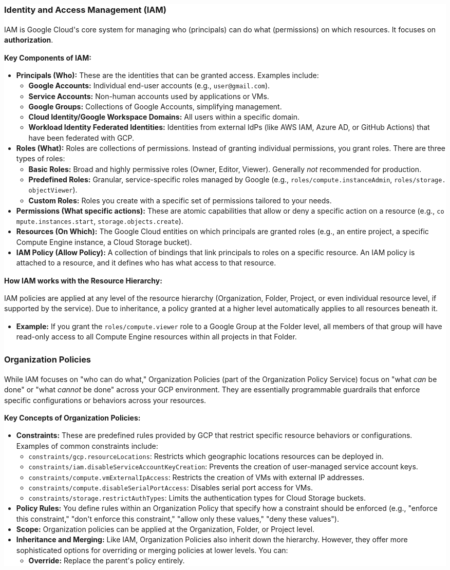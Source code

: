 ### Identity and Access Management (IAM)

IAM is Google Cloud's core system for managing who (principals) can do what (permissions) on which resources. It focuses on **authorization**.

**Key Components of IAM:**

* **Principals (Who):** These are the identities that can be granted access. Examples include:
    * **Google Accounts:** Individual end-user accounts (e.g., `user@gmail.com`).
    * **Service Accounts:** Non-human accounts used by applications or VMs.
    * **Google Groups:** Collections of Google Accounts, simplifying management.
    * **Cloud Identity/Google Workspace Domains:** All users within a specific domain.
    * **Workload Identity Federated Identities:** Identities from external IdPs (like AWS IAM, Azure AD, or GitHub Actions) that have been federated with GCP.
* **Roles (What):** Roles are collections of permissions. Instead of granting individual permissions, you grant roles. There are three types of roles:
    * **Basic Roles:** Broad and highly permissive roles (Owner, Editor, Viewer). Generally *not* recommended for production.
    * **Predefined Roles:** Granular, service-specific roles managed by Google (e.g., `roles/compute.instanceAdmin`, `roles/storage.objectViewer`).
    * **Custom Roles:** Roles you create with a specific set of permissions tailored to your needs.
* **Permissions (What specific actions):** These are atomic capabilities that allow or deny a specific action on a resource (e.g., `compute.instances.start`, `storage.objects.create`).
* **Resources (On Which):** The Google Cloud entities on which principals are granted roles (e.g., an entire project, a specific Compute Engine instance, a Cloud Storage bucket).
* **IAM Policy (Allow Policy):** A collection of bindings that link principals to roles on a specific resource. An IAM policy is attached to a resource, and it defines who has what access to that resource.

**How IAM works with the Resource Hierarchy:**

IAM policies are applied at any level of the resource hierarchy (Organization, Folder, Project, or even individual resource level, if supported by the service). Due to inheritance, a policy granted at a higher level automatically applies to all resources beneath it.

* **Example:** If you grant the `roles/compute.viewer` role to a Google Group at the Folder level, all members of that group will have read-only access to all Compute Engine resources within all projects in that Folder.

### Organization Policies

While IAM focuses on "who can do what," Organization Policies (part of the Organization Policy Service) focus on "what *can* be done" or "what *cannot* be done" across your GCP environment. They are essentially programmable guardrails that enforce specific configurations or behaviors across your resources.

**Key Concepts of Organization Policies:**

* **Constraints:** These are predefined rules provided by GCP that restrict specific resource behaviors or configurations. Examples of common constraints include:
    * `constraints/gcp.resourceLocations`: Restricts which geographic locations resources can be deployed in.
    * `constraints/iam.disableServiceAccountKeyCreation`: Prevents the creation of user-managed service account keys.
    * `constraints/compute.vmExternalIpAccess`: Restricts the creation of VMs with external IP addresses.
    * `constraints/compute.disableSerialPortAccess`: Disables serial port access for VMs.
    * `constraints/storage.restrictAuthTypes`: Limits the authentication types for Cloud Storage buckets.
* **Policy Rules:** You define rules within an Organization Policy that specify how a constraint should be enforced (e.g., "enforce this constraint," "don't enforce this constraint," "allow only these values," "deny these values").
* **Scope:** Organization policies can be applied at the Organization, Folder, or Project level.
* **Inheritance and Merging:** Like IAM, Organization Policies also inherit down the hierarchy. However, they offer more sophisticated options for overriding or merging policies at lower levels. You can:
    * **Override:** Replace the parent's policy entirely.
